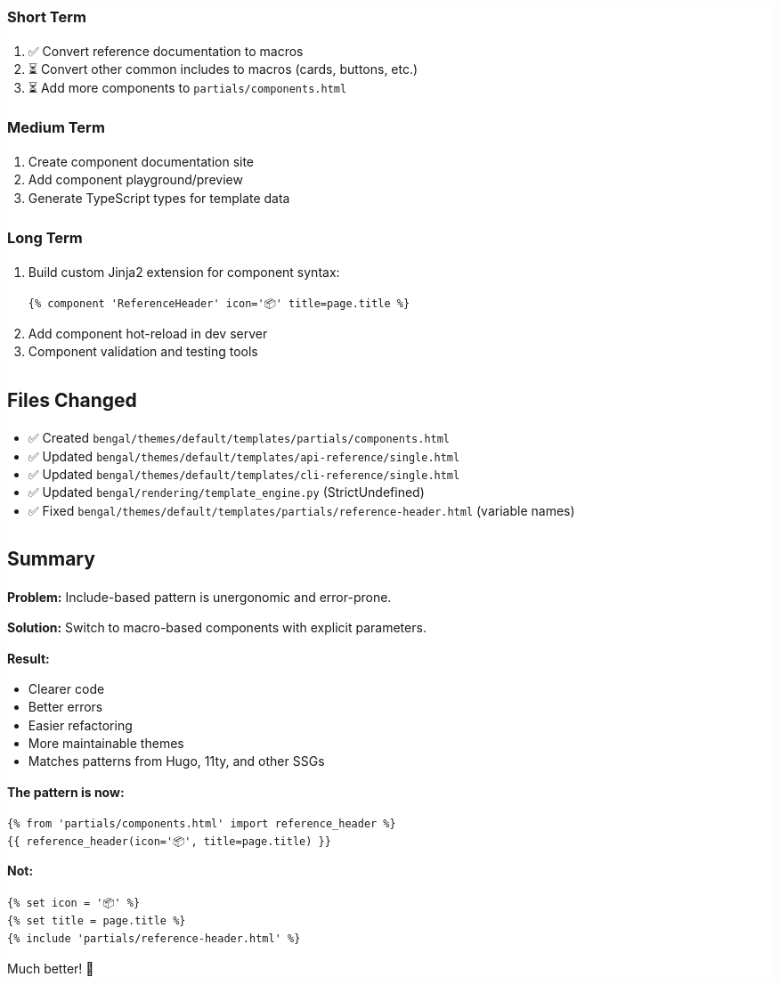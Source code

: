 ### Short Term
1. ✅ Convert reference documentation to macros
2. ⏳ Convert other common includes to macros (cards, buttons, etc.)
3. ⏳ Add more components to `partials/components.html`

### Medium Term
1. Create component documentation site
2. Add component playground/preview
3. Generate TypeScript types for template data

### Long Term
1. Build custom Jinja2 extension for component syntax:
   ```jinja2
   {% component 'ReferenceHeader' icon='📦' title=page.title %}
   ```
2. Add component hot-reload in dev server
3. Component validation and testing tools

## Files Changed

- ✅ Created `bengal/themes/default/templates/partials/components.html`
- ✅ Updated `bengal/themes/default/templates/api-reference/single.html`
- ✅ Updated `bengal/themes/default/templates/cli-reference/single.html`
- ✅ Updated `bengal/rendering/template_engine.py` (StrictUndefined)
- ✅ Fixed `bengal/themes/default/templates/partials/reference-header.html` (variable names)

## Summary

**Problem:** Include-based pattern is unergonomic and error-prone.

**Solution:** Switch to macro-based components with explicit parameters.

**Result:**
- Clearer code
- Better errors
- Easier refactoring
- More maintainable themes
- Matches patterns from Hugo, 11ty, and other SSGs

**The pattern is now:**
```jinja2
{% from 'partials/components.html' import reference_header %}
{{ reference_header(icon='📦', title=page.title) }}
```

**Not:**
```jinja2
{% set icon = '📦' %}
{% set title = page.title %}
{% include 'partials/reference-header.html' %}
```

Much better! 🎉
